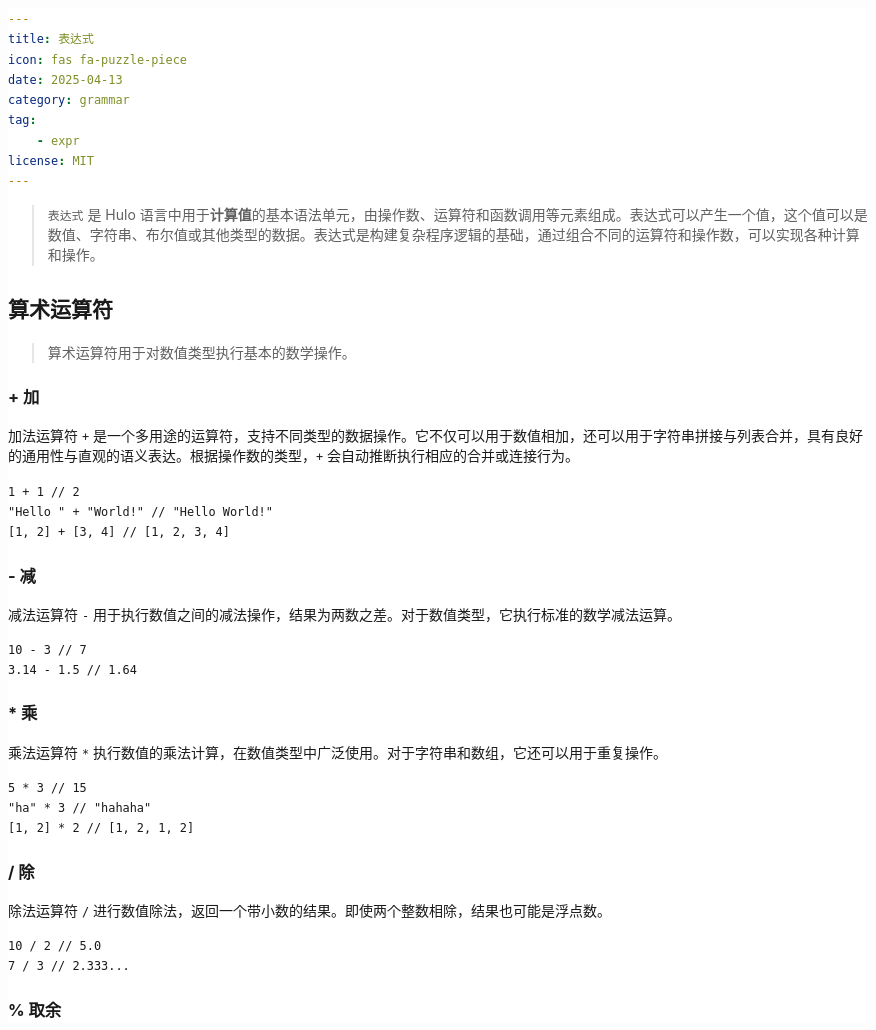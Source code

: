 ```yaml
---
title: 表达式
icon: fas fa-puzzle-piece
date: 2025-04-13
category: grammar
tag: 
    - expr
license: MIT
---
```


> `表达式` 是 Hulo 语言中用于**计算值**的基本语法单元，由操作数、运算符和函数调用等元素组成。表达式可以产生一个值，这个值可以是数值、字符串、布尔值或其他类型的数据。表达式是构建复杂程序逻辑的基础，通过组合不同的运算符和操作数，可以实现各种计算和操作。

## 算术运算符
> 算术运算符用于对数值类型执行基本的数学操作。

### + 加

加法运算符 `+` 是一个多用途的运算符，支持不同类型的数据操作。它不仅可以用于数值相加，还可以用于字符串拼接与列表合并，具有良好的通用性与直观的语义表达。根据操作数的类型，`+` 会自动推断执行相应的合并或连接行为。
```hulo
1 + 1 // 2
"Hello " + "World!" // "Hello World!"
[1, 2] + [3, 4] // [1, 2, 3, 4]
```

### - 减

减法运算符 `-` 用于执行数值之间的减法操作，结果为两数之差。对于数值类型，它执行标准的数学减法运算。
```hulo
10 - 3 // 7
3.14 - 1.5 // 1.64
```

### * 乘

乘法运算符 `*` 执行数值的乘法计算，在数值类型中广泛使用。对于字符串和数组，它还可以用于重复操作。
```hulo
5 * 3 // 15
"ha" * 3 // "hahaha"
[1, 2] * 2 // [1, 2, 1, 2]
```

### / 除

除法运算符 `/` 进行数值除法，返回一个带小数的结果。即使两个整数相除，结果也可能是浮点数。
```hulo
10 / 2 // 5.0
7 / 3 // 2.333...
```

### % 取余
